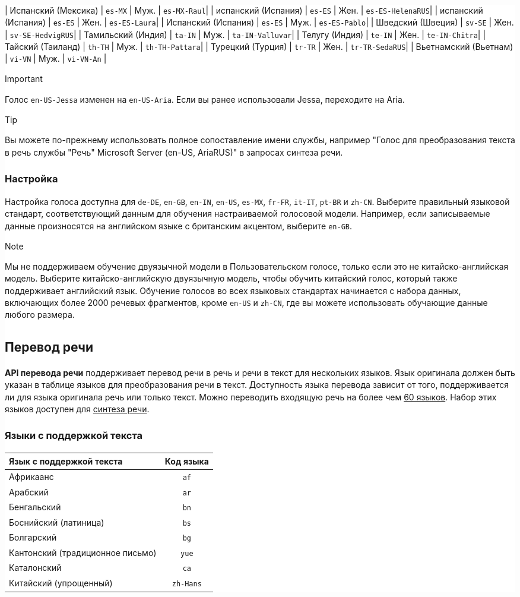 | Испанский (Мексика) | `es-MX` | Муж. | `es-MX-Raul`|
| испанский (Испания) | `es-ES` | Жен. | `es-ES-HelenaRUS`|
| испанский (Испания) | `es-ES` | Жен. | `es-ES-Laura`|
| Испанский (Испания) | `es-ES` | Муж. | `es-ES-Pablo`|
| Шведский (Швеция) | `sv-SE` | Жен. | `sv-SE-HedvigRUS`|
| Тамильский (Индия) | `ta-IN` | Муж. | `ta-IN-Valluvar`|
| Телугу (Индия) | `te-IN` | Жен. | `te-IN-Chitra`|
| Тайский (Таиланд) | `th-TH` | Муж. | `th-TH-Pattara`|
| Турецкий (Турция) | `tr-TR` | Жен. | `tr-TR-SedaRUS`|
| Вьетнамский (Вьетнам) | `vi-VN` | Муж. | `vi-VN-An` |

> [!IMPORTANT]
> Голос `en-US-Jessa` изменен на `en-US-Aria`. Если вы ранее использовали Jessa, переходите на Aria.

> [!TIP]
> Вы можете по-прежнему использовать полное сопоставление имени службы, например "Голос для преобразования текста в речь службы "Речь" Microsoft Server (en-US, AriaRUS)" в запросах синтеза речи.

### <a name="customization"></a>Настройка

Настройка голоса доступна для `de-DE`, `en-GB`, `en-IN`, `en-US`, `es-MX`, `fr-FR`, `it-IT`, `pt-BR` и `zh-CN`. Выберите правильный языковой стандарт, соответствующий данным для обучения настраиваемой голосовой модели. Например, если записываемые данные произносятся на английском языке с британским акцентом, выберите `en-GB`.

> [!NOTE]
> Мы не поддерживаем обучение двуязычной модели в Пользовательском голосе, только если это не китайско-английская модель. Выберите китайско-английскую двуязычную модель, чтобы обучить китайский голос, который также поддерживает английский язык. Обучение голосов во всех языковых стандартах начинается с набора данных, включающих более 2000 речевых фрагментов, кроме `en-US` и `zh-CN`, где вы можете использовать обучающие данные любого размера.

## <a name="speech-translation"></a>Перевод речи

**API перевода речи** поддерживает перевод речи в речь и речи в текст для нескольких языков. Язык оригинала должен быть указан в таблице языков для преобразования речи в текст. Доступность языка перевода зависит от того, поддерживается ли для языка оригинала речь или только текст. Можно переводить входящую речь на более чем [60 языков](https://www.microsoft.com/translator/business/languages/). Набор этих языков доступен для [синтеза речи](language-support.md#text-languages).

### <a name="text-languages"></a>Языки с поддержкой текста

| Язык с поддержкой текста           | Код языка |
|:------------------------|:-------------:|
| Африкаанс               | `af`          |
| Арабский                  | `ar`          |
| Бенгальский                  | `bn`          |
| Боснийский (латиница)         | `bs`          |
| Болгарский               | `bg`          |
| Кантонский (традиционное письмо) | `yue`         |
| Каталонский                 | `ca`          |
| Китайский (упрощенный)      | `zh-Hans`     |